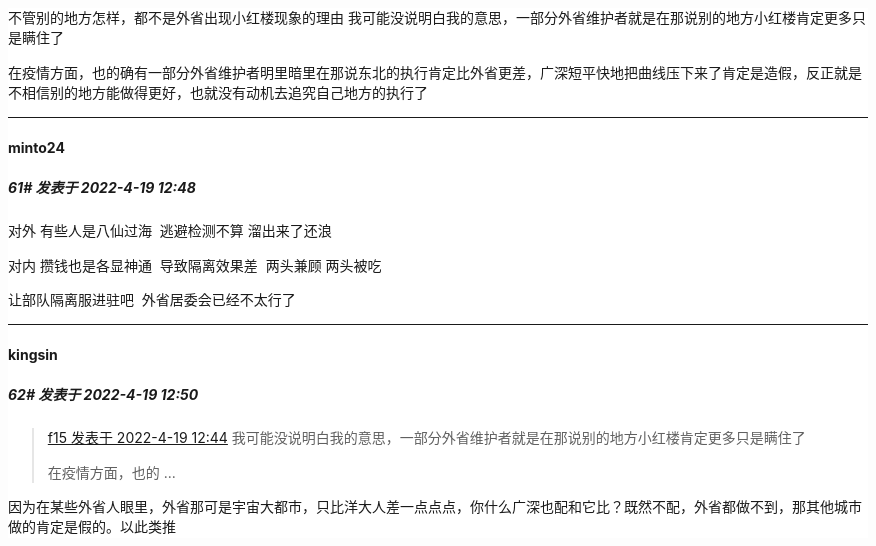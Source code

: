 不管别的地方怎样，都不是外省出现小红楼现象的理由</blockquote>
我可能没说明白我的意思，一部分外省维护者就是在那说别的地方小红楼肯定更多只是瞒住了

在疫情方面，也的确有一部分外省维护者明里暗里在那说东北的执行肯定比外省更差，广深短平快地把曲线压下来了肯定是造假，反正就是不相信别的地方能做得更好，也就没有动机去追究自己地方的执行了



*****

####  minto24  
##### 61#       发表于 2022-4-19 12:48

对外 有些人是八仙过海  逃避检测不算 溜出来了还浪

对内 攒钱也是各显神通  导致隔离效果差  两头兼顾 两头被吃

让部队隔离服进驻吧  外省居委会已经不太行了

*****

####  kingsin  
##### 62#       发表于 2022-4-19 12:50

<blockquote><a href="httphttps://bbs.saraba1st.com/2b/forum.php?mod=redirect&amp;goto=findpost&amp;pid=55504463&amp;ptid=2065195" target="_blank">f15 发表于 2022-4-19 12:44</a>
我可能没说明白我的意思，一部分外省维护者就是在那说别的地方小红楼肯定更多只是瞒住了

在疫情方面，也的 ...</blockquote>
因为在某些外省人眼里，外省那可是宇宙大都市，只比洋大人差一点点点，你什么广深也配和它比？既然不配，外省都做不到，那其他城市做的肯定是假的。以此类推

